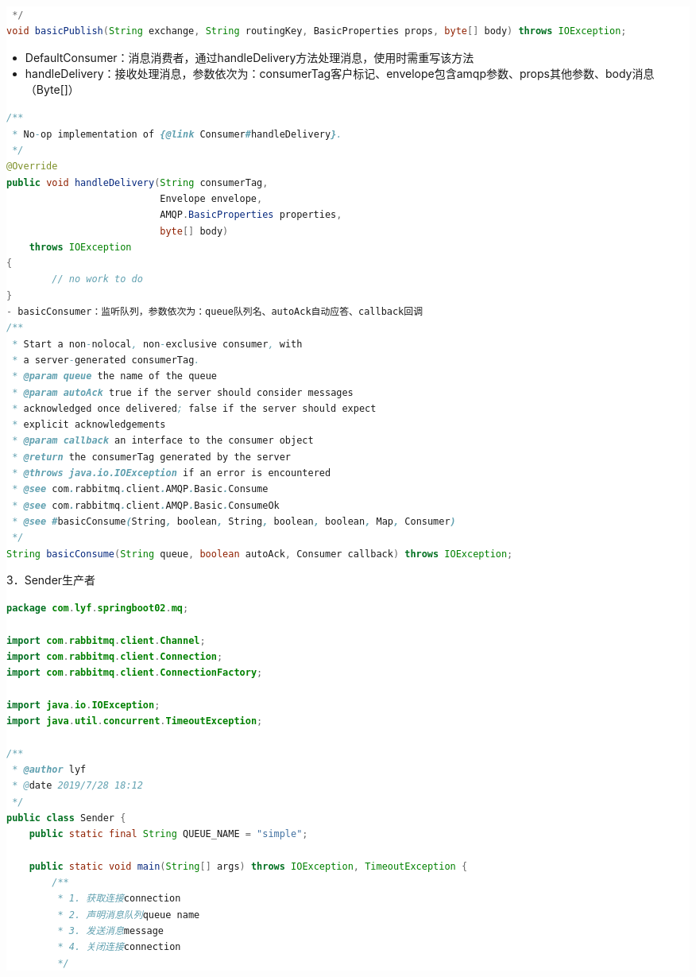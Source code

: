 ``` java
 */
void basicPublish(String exchange, String routingKey, BasicProperties props, byte[] body) throws IOException;
```

- DefaultConsumer：消息消费者，通过handleDelivery方法处理消息，使用时需重写该方法
- handleDelivery：接收处理消息，参数依次为：consumerTag客户标记、envelope包含amqp参数、props其他参数、body消息（Byte[]）

``` java
/**
 * No-op implementation of {@link Consumer#handleDelivery}.
 */
@Override
public void handleDelivery(String consumerTag,
                           Envelope envelope,
                           AMQP.BasicProperties properties,
                           byte[] body)
    throws IOException
{
        // no work to do
}
- basicConsumer：监听队列，参数依次为：queue队列名、autoAck自动应答、callback回调
/**
 * Start a non-nolocal, non-exclusive consumer, with
 * a server-generated consumerTag.
 * @param queue the name of the queue
 * @param autoAck true if the server should consider messages
 * acknowledged once delivered; false if the server should expect
 * explicit acknowledgements
 * @param callback an interface to the consumer object
 * @return the consumerTag generated by the server
 * @throws java.io.IOException if an error is encountered
 * @see com.rabbitmq.client.AMQP.Basic.Consume
 * @see com.rabbitmq.client.AMQP.Basic.ConsumeOk
 * @see #basicConsume(String, boolean, String, boolean, boolean, Map, Consumer)
 */
String basicConsume(String queue, boolean autoAck, Consumer callback) throws IOException;
```

3．Sender生产者

``` java
package com.lyf.springboot02.mq;

import com.rabbitmq.client.Channel;
import com.rabbitmq.client.Connection;
import com.rabbitmq.client.ConnectionFactory;

import java.io.IOException;
import java.util.concurrent.TimeoutException;

/**
 * @author lyf
 * @date 2019/7/28 18:12
 */
public class Sender {
    public static final String QUEUE_NAME = "simple";

    public static void main(String[] args) throws IOException, TimeoutException {
        /**
         * 1. 获取连接connection
         * 2. 声明消息队列queue name
         * 3. 发送消息message
         * 4. 关闭连接connection
         */
```